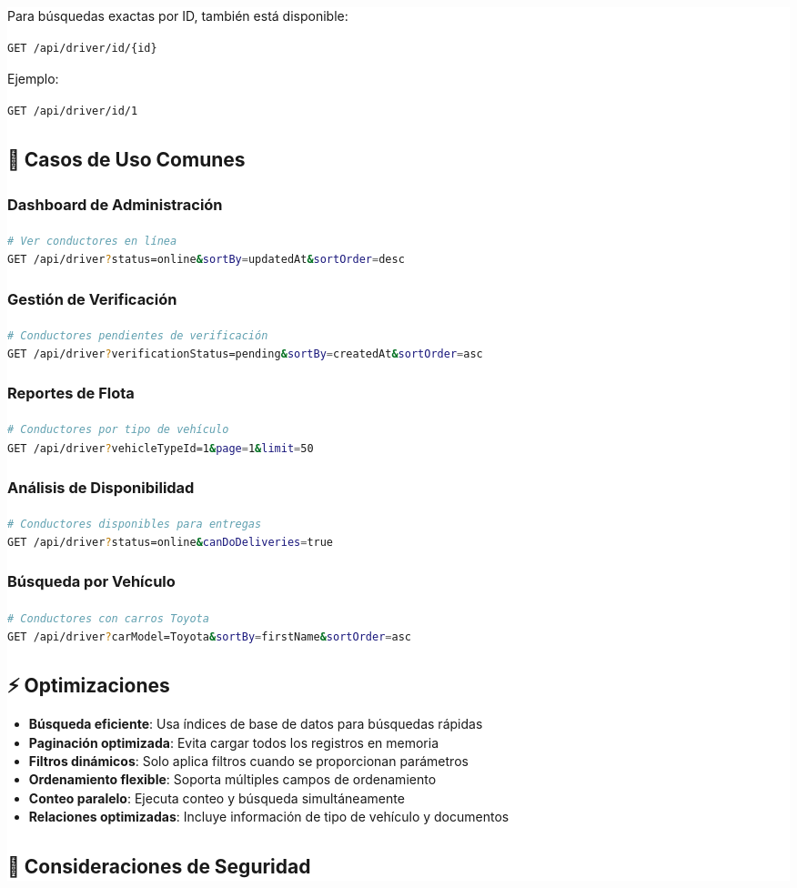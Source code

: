 Para búsquedas exactas por ID, también está disponible:

```
GET /api/driver/id/{id}
```

Ejemplo:
```bash
GET /api/driver/id/1
```

## 🎯 Casos de Uso Comunes

### Dashboard de Administración
```bash
# Ver conductores en línea
GET /api/driver?status=online&sortBy=updatedAt&sortOrder=desc
```

### Gestión de Verificación
```bash
# Conductores pendientes de verificación
GET /api/driver?verificationStatus=pending&sortBy=createdAt&sortOrder=asc
```

### Reportes de Flota
```bash
# Conductores por tipo de vehículo
GET /api/driver?vehicleTypeId=1&page=1&limit=50
```

### Análisis de Disponibilidad
```bash
# Conductores disponibles para entregas
GET /api/driver?status=online&canDoDeliveries=true
```

### Búsqueda por Vehículo
```bash
# Conductores con carros Toyota
GET /api/driver?carModel=Toyota&sortBy=firstName&sortOrder=asc
```

## ⚡ Optimizaciones

- **Búsqueda eficiente**: Usa índices de base de datos para búsquedas rápidas
- **Paginación optimizada**: Evita cargar todos los registros en memoria
- **Filtros dinámicos**: Solo aplica filtros cuando se proporcionan parámetros
- **Ordenamiento flexible**: Soporta múltiples campos de ordenamiento
- **Conteo paralelo**: Ejecuta conteo y búsqueda simultáneamente
- **Relaciones optimizadas**: Incluye información de tipo de vehículo y documentos

## 🔐 Consideraciones de Seguridad
